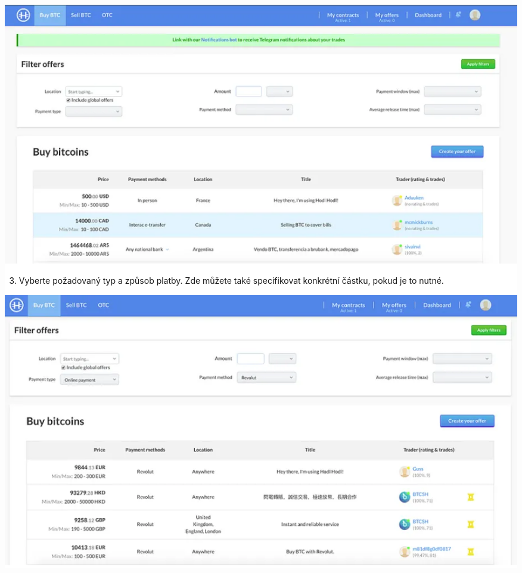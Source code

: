 ![obrázek](assets/12.webp)

3. Vyberte požadovaný typ a způsob platby. Zde můžete také specifikovat konkrétní částku, pokud je to nutné.

![obrázek](assets/13.webp)
